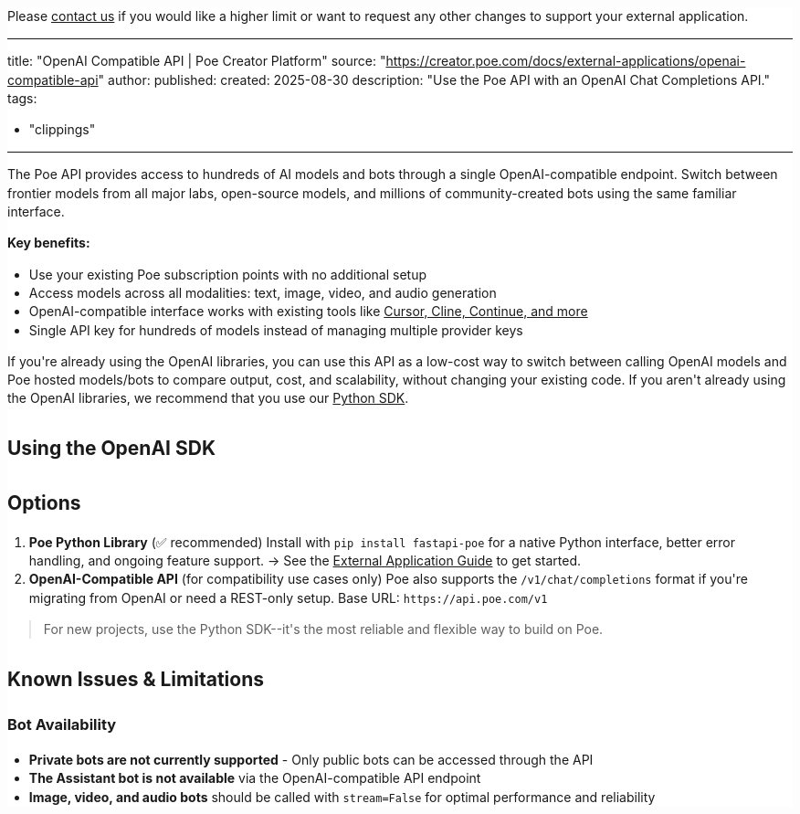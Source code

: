 Please [contact us](https://creator.poe.com/docs/resources/how-to-contact-us) if you would like a higher limit or want to request any other changes to support your external application.

---
title: "OpenAI Compatible API | Poe Creator Platform"
source: "https://creator.poe.com/docs/external-applications/openai-compatible-api"
author:
published:
created: 2025-08-30
description: "Use the Poe API with an OpenAI Chat Completions API."
tags:
  - "clippings"
---
The Poe API provides access to hundreds of AI models and bots through a single OpenAI-compatible endpoint. Switch between frontier models from all major labs, open-source models, and millions of community-created bots using the same familiar interface.

**Key benefits:**

- Use your existing Poe subscription points with no additional setup
- Access models across all modalities: text, image, video, and audio generation
- OpenAI-compatible interface works with existing tools like [Cursor, Cline, Continue, and more](https://creator.poe.com/docs/external-applications/interface-configuration)
- Single API key for hundreds of models instead of managing multiple provider keys

If you're already using the OpenAI libraries, you can use this API as a low-cost way to switch between calling OpenAI models and Poe hosted models/bots to compare output, cost, and scalability, without changing your existing code. If you aren't already using the OpenAI libraries, we recommend that you use our [Python SDK](https://creator.poe.com/docs/external-applications/external-application-guide).

## Using the OpenAI SDK

## Options

1. **Poe Python Library** (✅ recommended)
	Install with `pip install fastapi-poe` for a native Python interface, better error handling, and ongoing feature support.
	→ See the [External Application Guide](https://creator.poe.com/docs/external-applications/external-application-guide) to get started.
2. **OpenAI-Compatible API** (for compatibility use cases only)
	Poe also supports the `/v1/chat/completions` format if you're migrating from OpenAI or need a REST-only setup.
	Base URL: `https://api.poe.com/v1`

> For new projects, use the Python SDK--it's the most reliable and flexible way to build on Poe.

## Known Issues & Limitations

### Bot Availability

- **Private bots are not currently supported** - Only public bots can be accessed through the API
- **The Assistant bot is not available** via the OpenAI-compatible API endpoint
- **Image, video, and audio bots** should be called with `stream=False` for optimal performance and reliability
